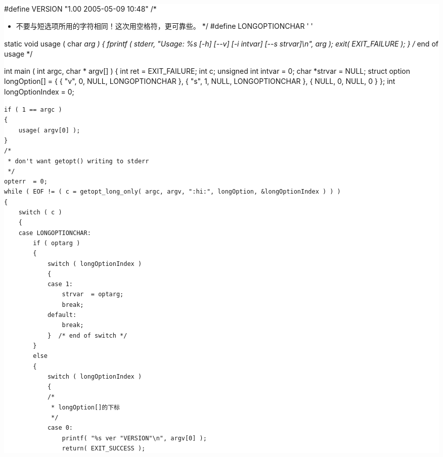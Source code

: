 #define VERSION         "1.00 2005-05-09 10:48"
/*
 * 不要与短选项所用的字符相同！这次用空格符，更可靠些。
 */
#define LONGOPTIONCHAR  ' '

static void usage ( char *arg )
{
    fprintf
    (
        stderr,
        "Usage: %s [-h] [--v] [-i intvar] [--s strvar]\n",
        arg
    );
    exit( EXIT_FAILURE );
}  /* end of usage */

int main ( int argc, char * argv[] )
{
    int             ret             = EXIT_FAILURE;
    int             c;
    unsigned int    intvar          = 0;
    char           *strvar          = NULL;
    struct option   longOption[]    =
    {
        { "v",      0,  NULL,   LONGOPTIONCHAR },
        { "s",      1,  NULL,   LONGOPTIONCHAR },
        { NULL,     0,  NULL,   0              }
    };
    int             longOptionIndex = 0;

    if ( 1 == argc )
    {
        usage( argv[0] );
    }
    /*
     * don't want getopt() writing to stderr
     */
    opterr  = 0;
    while ( EOF != ( c = getopt_long_only( argc, argv, ":hi:", longOption, &longOptionIndex ) ) )
    {
        switch ( c )
        {
        case LONGOPTIONCHAR:
            if ( optarg )
            {
                switch ( longOptionIndex )
                {
                case 1:
                    strvar  = optarg;
                    break;
                default:
                    break;
                }  /* end of switch */
            }
            else
            {
                switch ( longOptionIndex )
                {
                /*
                 * longOption[]的下标
                 */
                case 0:
                    printf( "%s ver "VERSION"\n", argv[0] );
                    return( EXIT_SUCCESS );